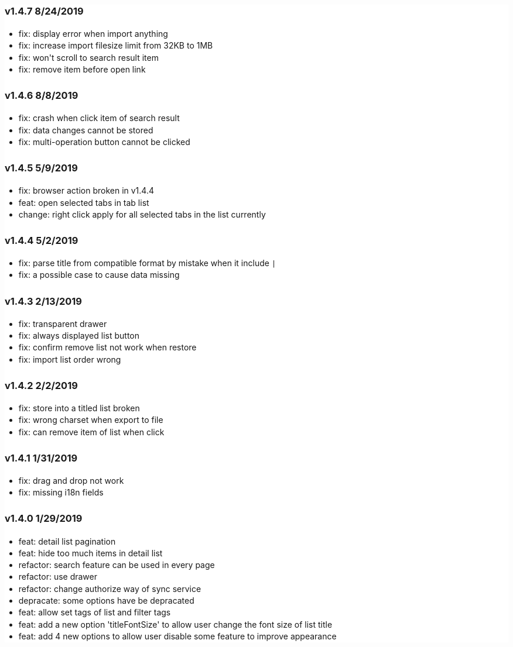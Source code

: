 ### v1.4.7 8/24/2019

 - fix: display error when import anything
 - fix: increase import filesize limit from 32KB to 1MB
 - fix: won't scroll to search result item
 - fix: remove item before open link

### v1.4.6 8/8/2019

 - fix: crash when click item of search result
 - fix: data changes cannot be stored
 - fix: multi-operation button cannot be clicked

### v1.4.5 5/9/2019

 - fix: browser action broken in v1.4.4
 - feat: open selected tabs in tab list
 - change: right click apply for all selected tabs in the list currently

### v1.4.4 5/2/2019

 - fix: parse title from compatible format by mistake when it include `|`
 - fix: a possible case to cause data missing

### v1.4.3 2/13/2019

 - fix: transparent drawer
 - fix: always displayed list button
 - fix: confirm remove list not work when restore
 - fix: import list order wrong

### v1.4.2 2/2/2019

 - fix: store into a titled list broken
 - fix: wrong charset when export to file
 - fix: can remove item of list when click

### v1.4.1 1/31/2019

 - fix: drag and drop not work
 - fix: missing i18n fields

### v1.4.0 1/29/2019

 - feat: detail list pagination
 - feat: hide too much items in detail list
 - refactor: search feature can be used in every page
 - refactor: use drawer
 - refactor: change authorize way of sync service
 - depracate: some options have be depracated
 - feat: allow set tags of list and filter tags
 - feat: add a new option 'titleFontSize' to allow user change the font size of list title
 - feat: add 4 new options to allow user disable some feature to improve appearance
